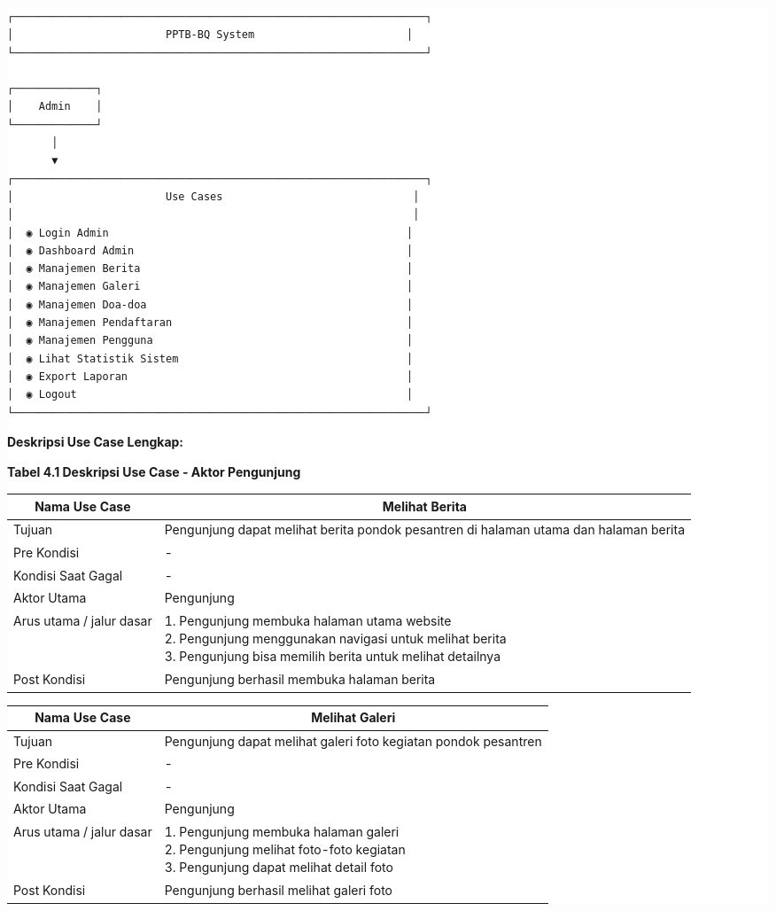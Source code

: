 ```
┌─────────────────────────────────────────────────────────────────┐
│                        PPTB-BQ System                        │
└─────────────────────────────────────────────────────────────────┘

┌─────────────┐
│    Admin    │
└─────────────┘
       │
       ▼
┌─────────────────────────────────────────────────────────────────┐
│                        Use Cases                              │
│                                                               │
│  ◉ Login Admin                                               │
│  ◉ Dashboard Admin                                           │
│  ◉ Manajemen Berita                                          │
│  ◉ Manajemen Galeri                                          │
│  ◉ Manajemen Doa-doa                                         │
│  ◉ Manajemen Pendaftaran                                     │
│  ◉ Manajemen Pengguna                                        │
│  ◉ Lihat Statistik Sistem                                    │
│  ◉ Export Laporan                                            │
│  ◉ Logout                                                    │
└─────────────────────────────────────────────────────────────────┘
```

**Deskripsi Use Case Lengkap:**

**Tabel 4.1 Deskripsi Use Case - Aktor Pengunjung**

| Nama Use Case            | Melihat Berita                                                                                                                                                      |
| ------------------------ | ------------------------------------------------------------------------------------------------------------------------------------------------------------------- |
| Tujuan                   | Pengunjung dapat melihat berita pondok pesantren di halaman utama dan halaman berita                                                                                |
| Pre Kondisi              | -                                                                                                                                                                   |
| Kondisi Saat Gagal       | -                                                                                                                                                                   |
| Aktor Utama              | Pengunjung                                                                                                                                                          |
| Arus utama / jalur dasar | 1. Pengunjung membuka halaman utama website<br>2. Pengunjung menggunakan navigasi untuk melihat berita<br>3. Pengunjung bisa memilih berita untuk melihat detailnya |
| Post Kondisi             | Pengunjung berhasil membuka halaman berita                                                                                                                          |

| Nama Use Case            | Melihat Galeri                                                                                                              |
| ------------------------ | --------------------------------------------------------------------------------------------------------------------------- |
| Tujuan                   | Pengunjung dapat melihat galeri foto kegiatan pondok pesantren                                                              |
| Pre Kondisi              | -                                                                                                                           |
| Kondisi Saat Gagal       | -                                                                                                                           |
| Aktor Utama              | Pengunjung                                                                                                                  |
| Arus utama / jalur dasar | 1. Pengunjung membuka halaman galeri<br>2. Pengunjung melihat foto-foto kegiatan<br>3. Pengunjung dapat melihat detail foto |
| Post Kondisi             | Pengunjung berhasil melihat galeri foto                                                                                     |
